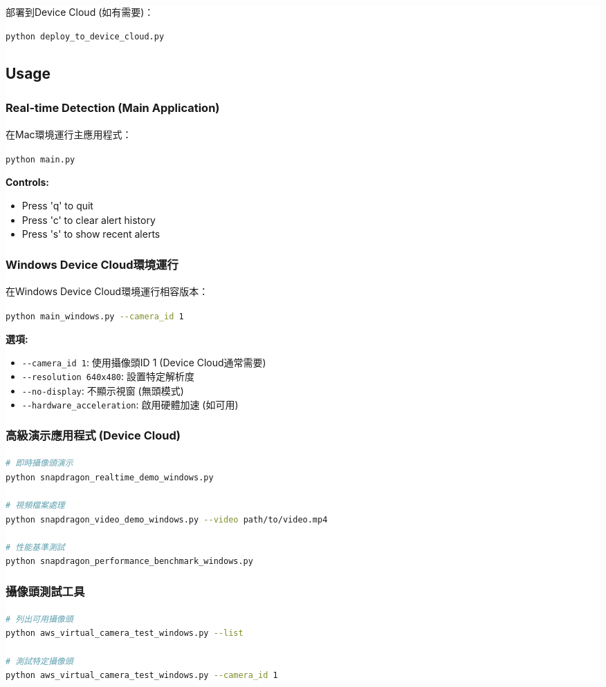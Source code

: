 部署到Device Cloud (如有需要)：

```bash
python deploy_to_device_cloud.py
```

## Usage

### Real-time Detection (Main Application)

在Mac環境運行主應用程式：

```bash
python main.py
```

**Controls:**
- Press 'q' to quit
- Press 'c' to clear alert history
- Press 's' to show recent alerts

### Windows Device Cloud環境運行

在Windows Device Cloud環境運行相容版本：

```bash
python main_windows.py --camera_id 1
```

**選項:**
- `--camera_id 1`: 使用攝像頭ID 1 (Device Cloud通常需要)
- `--resolution 640x480`: 設置特定解析度
- `--no-display`: 不顯示視窗 (無頭模式)
- `--hardware_acceleration`: 啟用硬體加速 (如可用)

### 高級演示應用程式 (Device Cloud)

```bash
# 即時攝像頭演示
python snapdragon_realtime_demo_windows.py

# 視頻檔案處理
python snapdragon_video_demo_windows.py --video path/to/video.mp4

# 性能基準測試
python snapdragon_performance_benchmark_windows.py
```

### 攝像頭測試工具

```bash
# 列出可用攝像頭
python aws_virtual_camera_test_windows.py --list

# 測試特定攝像頭
python aws_virtual_camera_test_windows.py --camera_id 1
```
